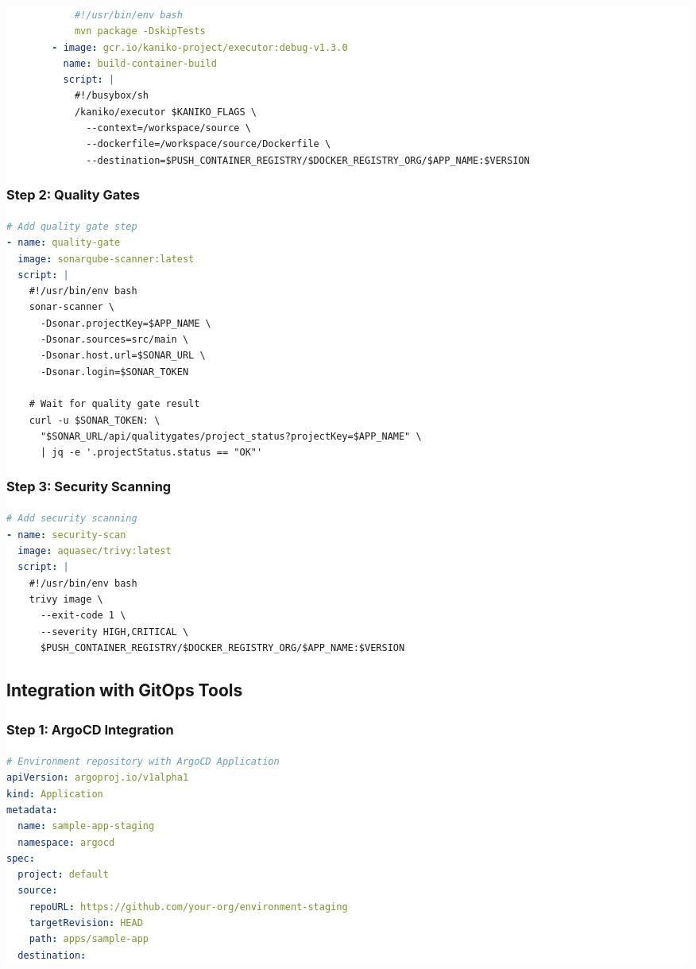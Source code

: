 ```yaml
            #!/usr/bin/env bash
            mvn package -DskipTests
        - image: gcr.io/kaniko-project/executor:debug-v1.3.0
          name: build-container-build
          script: |
            #!/busybox/sh
            /kaniko/executor $KANIKO_FLAGS \
              --context=/workspace/source \
              --dockerfile=/workspace/source/Dockerfile \
              --destination=$PUSH_CONTAINER_REGISTRY/$DOCKER_REGISTRY_ORG/$APP_NAME:$VERSION
```

### Step 2: Quality Gates

```yaml
# Add quality gate step
- name: quality-gate
  image: sonarqube-scanner:latest
  script: |
    #!/usr/bin/env bash
    sonar-scanner \
      -Dsonar.projectKey=$APP_NAME \
      -Dsonar.sources=src/main \
      -Dsonar.host.url=$SONAR_URL \
      -Dsonar.login=$SONAR_TOKEN
    
    # Wait for quality gate result
    curl -u $SONAR_TOKEN: \
      "$SONAR_URL/api/qualitygates/project_status?projectKey=$APP_NAME" \
      | jq -e '.projectStatus.status == "OK"'
```

### Step 3: Security Scanning

```yaml
# Add security scanning
- name: security-scan
  image: aquasec/trivy:latest
  script: |
    #!/usr/bin/env bash
    trivy image \
      --exit-code 1 \
      --severity HIGH,CRITICAL \
      $PUSH_CONTAINER_REGISTRY/$DOCKER_REGISTRY_ORG/$APP_NAME:$VERSION
```

## Integration with GitOps Tools

### Step 1: ArgoCD Integration

```yaml
# Environment repository with ArgoCD Application
apiVersion: argoproj.io/v1alpha1
kind: Application
metadata:
  name: sample-app-staging
  namespace: argocd
spec:
  project: default
  source:
    repoURL: https://github.com/your-org/environment-staging
    targetRevision: HEAD
    path: apps/sample-app
  destination:
```
